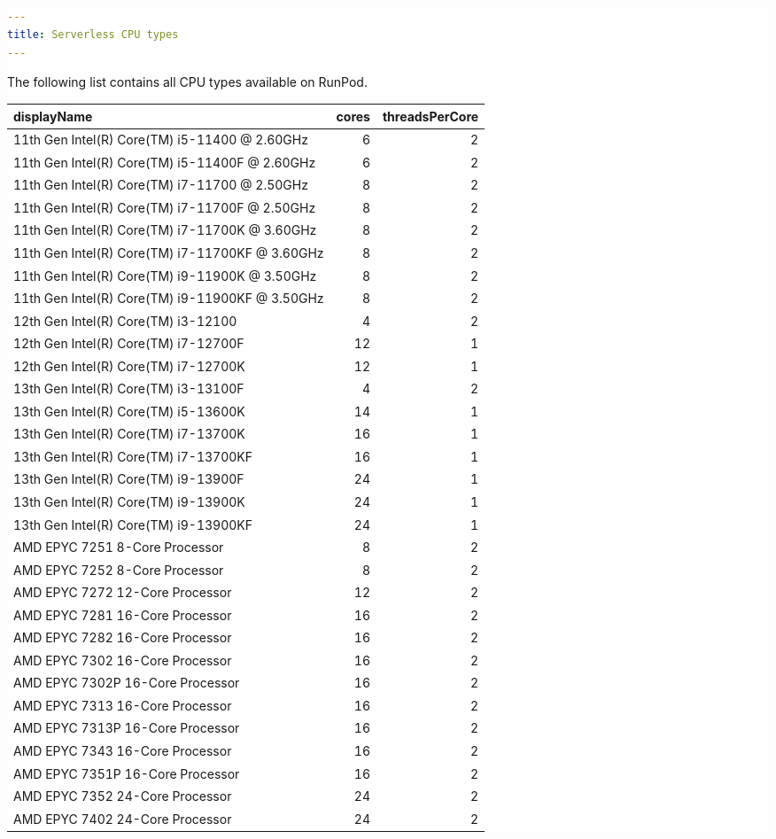 ```yaml
---
title: Serverless CPU types
---
```


The following list contains all CPU types available on RunPod.


| displayName                                     |   cores |   threadsPerCore |
|:------------------------------------------------|--------:|-----------------:|
| 11th Gen Intel(R) Core(TM) i5-11400 @ 2.60GHz   |       6 |                2 |
| 11th Gen Intel(R) Core(TM) i5-11400F @ 2.60GHz  |       6 |                2 |
| 11th Gen Intel(R) Core(TM) i7-11700 @ 2.50GHz   |       8 |                2 |
| 11th Gen Intel(R) Core(TM) i7-11700F @ 2.50GHz  |       8 |                2 |
| 11th Gen Intel(R) Core(TM) i7-11700K @ 3.60GHz  |       8 |                2 |
| 11th Gen Intel(R) Core(TM) i7-11700KF @ 3.60GHz |       8 |                2 |
| 11th Gen Intel(R) Core(TM) i9-11900K @ 3.50GHz  |       8 |                2 |
| 11th Gen Intel(R) Core(TM) i9-11900KF @ 3.50GHz |       8 |                2 |
| 12th Gen Intel(R) Core(TM) i3-12100             |       4 |                2 |
| 12th Gen Intel(R) Core(TM) i7-12700F            |      12 |                1 |
| 12th Gen Intel(R) Core(TM) i7-12700K            |      12 |                1 |
| 13th Gen Intel(R) Core(TM) i3-13100F            |       4 |                2 |
| 13th Gen Intel(R) Core(TM) i5-13600K            |      14 |                1 |
| 13th Gen Intel(R) Core(TM) i7-13700K            |      16 |                1 |
| 13th Gen Intel(R) Core(TM) i7-13700KF           |      16 |                1 |
| 13th Gen Intel(R) Core(TM) i9-13900F            |      24 |                1 |
| 13th Gen Intel(R) Core(TM) i9-13900K            |      24 |                1 |
| 13th Gen Intel(R) Core(TM) i9-13900KF           |      24 |                1 |
| AMD EPYC 7251 8-Core Processor                  |       8 |                2 |
| AMD EPYC 7252 8-Core Processor                  |       8 |                2 |
| AMD EPYC 7272 12-Core Processor                 |      12 |                2 |
| AMD EPYC 7281 16-Core Processor                 |      16 |                2 |
| AMD EPYC 7282 16-Core Processor                 |      16 |                2 |
| AMD EPYC 7302 16-Core Processor                 |      16 |                2 |
| AMD EPYC 7302P 16-Core Processor                |      16 |                2 |
| AMD EPYC 7313 16-Core Processor                 |      16 |                2 |
| AMD EPYC 7313P 16-Core Processor                |      16 |                2 |
| AMD EPYC 7343 16-Core Processor                 |      16 |                2 |
| AMD EPYC 7351P 16-Core Processor                |      16 |                2 |
| AMD EPYC 7352 24-Core Processor                 |      24 |                2 |
| AMD EPYC 7402 24-Core Processor                 |      24 |                2 |